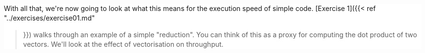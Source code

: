 With all that, we're now going to look at what this means for the
execution speed of simple code. [Exercise 1]({{< ref "../exercises/exercise01.md"
>}}) walks through an example of a simple "reduction". You can think
of this as a proxy for computing the dot product of two vectors. We'll
look at the effect of vectorisation on throughput.
